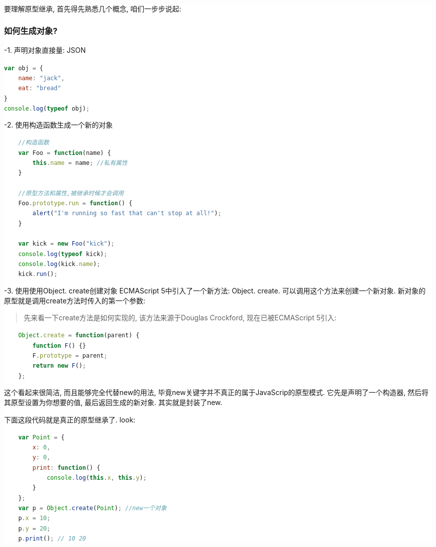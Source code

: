 要理解原型继承, 首先得先熟悉几个概念, 咱们一步步说起:

### 如何生成对象?

-1. 声明对象直接量: JSON  

``` js
var obj = {
    name: "jack",
    eat: "bread"
}
console.log(typeof obj);
```

-2. 使用构造函数生成一个新的对象

``` js
    //构造函数
    var Foo = function(name) {
        this.name = name; //私有属性    
    }

    //原型方法和属性,被继承时候才会调用
    Foo.prototype.run = function() {
        alert("I'm running so fast that can't stop at all!");
    }

    var kick = new Foo("kick");
    console.log(typeof kick);
    console.log(kick.name);
    kick.run();
```

-3. 使用使用Object. create创建对象
ECMAScript 5中引入了一个新方法: Object. create. 可以调用这个方法来创建一个新对象. 新对象的原型就是调用create方法时传入的第一个参数:

> 先来看一下create方法是如何实现的, 该方法来源于Douglas Crockford, 现在已被ECMAScript 5引入:

``` js
    Object.create = function(parent) {
        function F() {}
        F.prototype = parent;
        return new F();
    };
```

这个看起来很简洁, 而且能够完全代替new的用法, 毕竟new关键字并不真正的属于JavaScrip的原型模式. 它先是声明了一个构造器, 然后将其原型设置为你想要的值, 最后返回生成的新对象. 其实就是封装了new. 

下面这段代码就是真正的原型继承了. look:

``` js
    var Point = {
        x: 0,
        y: 0,
        print: function() {
            console.log(this.x, this.y);
        }
    };
    var p = Object.create(Point); //new一个对象
    p.x = 10;
    p.y = 20;
    p.print(); // 10 20
```
